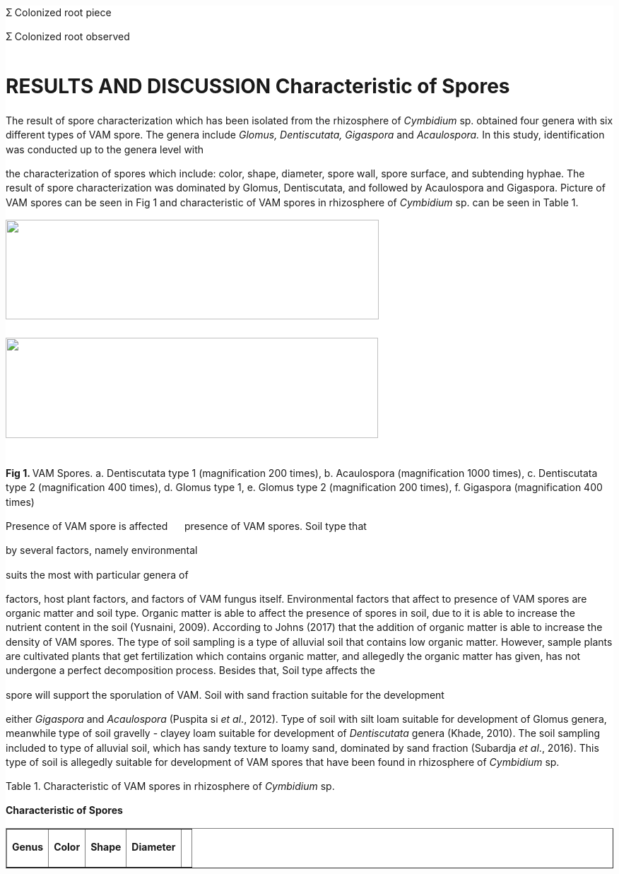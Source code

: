 <p><span class="font4">Ʃ Colonized root piece</span></p>
<p><span class="font4">Ʃ Colonized root observed</span></p>
<h1><a name="bookmark8"></a><span class="font4" style="font-weight:bold;"><a name="bookmark9"></a>RESULTS AND DISCUSSION Characteristic of Spores</span></h1>
<p><span class="font4">The result of spore characterization which has been isolated from the rhizosphere of </span><span class="font4" style="font-style:italic;">Cymbidium</span><span class="font4"> sp. obtained four genera with six different types of VAM spore. The genera include </span><span class="font4" style="font-style:italic;">Glomus, Dentiscutata, Gigaspora</span><span class="font4"> and </span><span class="font4" style="font-style:italic;">Acaulospora.</span><span class="font4"> In this study, identification was conducted up to the genera level with</span></p>
<p><span class="font4">the characterization of spores which include: color, shape, diameter, spore wall, spore surface, and subtending hyphae. The result of spore characterization was dominated by Glomus, Dentiscutata, and followed by Acaulospora and Gigaspora. Picture of VAM spores can be seen in Fig 1 and characteristic of VAM spores in rhizosphere of </span><span class="font4" style="font-style:italic;">Cymbidium</span><span class="font4"> sp. can be seen in Table 1.</span></p>
<div><img src="https://jurnal.harianregional.com/media/78197-1.jpg" alt="" style="width:396pt;height:106pt;">
</div><br clear="all">
<div><img src="https://jurnal.harianregional.com/media/78197-2.jpg" alt="" style="width:395pt;height:107pt;">
</div><br clear="all">
<p><span class="font4" style="font-weight:bold;">Fig 1. </span><span class="font4">VAM Spores. a. Dentiscutata type 1 (magnification 200 times), b. Acaulospora (magnification 1000 times), c. Dentiscutata type 2 (magnification 400 times), d. Glomus type 1, e. Glomus type 2 (magnification 200 times), f. Gigaspora (magnification 400 times)</span></p>
<p><span class="font4">Presence of VAM spore is affected &nbsp;&nbsp;&nbsp;&nbsp;&nbsp;presence of VAM spores. Soil type that</span></p>
<p><span class="font4">by several factors, namely environmental</span></p>
<p><span class="font4">suits the most with particular genera of</span></p>
<p><span class="font4">factors, host plant factors, and factors of VAM fungus itself. Environmental factors that affect to presence of VAM spores are organic matter and soil type. Organic matter is able to affect the presence of spores in soil, due to it is able to increase the nutrient content in the soil (Yusnaini, 2009). According to Johns (2017) that the addition of organic matter is able to increase the density of VAM spores. The type of soil sampling is a type of alluvial soil that contains low organic matter. However, sample plants are cultivated plants that get fertilization which contains organic matter, and allegedly the organic matter has given, has not undergone a perfect decomposition process. Besides that, Soil type affects the</span></p>
<p><span class="font4">spore will support the sporulation of VAM. Soil with sand fraction suitable for the development</span></p>
<p><span class="font4">either </span><span class="font4" style="font-style:italic;">Gigaspora</span><span class="font4"> and </span><span class="font4" style="font-style:italic;">Acaulospora</span><span class="font4"> (Puspita si </span><span class="font4" style="font-style:italic;">et al</span><span class="font4">., 2012). Type of soil with silt loam suitable for development of Glomus genera, meanwhile type of soil gravelly - clayey loam suitable for development of </span><span class="font4" style="font-style:italic;">Dentiscutata</span><span class="font4"> genera (Khade, 2010). The soil sampling included to type of alluvial soil, which has sandy texture to loamy sand, dominated by sand fraction (Subardja </span><span class="font4" style="font-style:italic;">et al</span><span class="font4">., 2016). This type of soil is allegedly suitable for development of VAM spores that have been found in rhizosphere of </span><span class="font4" style="font-style:italic;">Cymbidium</span><span class="font4"> sp.</span></p>
<p><span class="font4">Table 1. Characteristic of VAM spores in rhizosphere of </span><span class="font4" style="font-style:italic;">Cymbidium</span><span class="font4"> sp.</span></p>
<p><span class="font4" style="font-weight:bold;">Characteristic of Spores</span></p>
<table border="1">
<tr><td style="vertical-align:middle;">
<p><span class="font3" style="font-weight:bold;">Genus</span></p></td><td style="vertical-align:top;">
<p><span class="font4" style="font-weight:bold;">Color</span></p></td><td style="vertical-align:top;">
<p><span class="font4" style="font-weight:bold;">Shape</span></p></td><td style="vertical-align:top;">
<p><span class="font4" style="font-weight:bold;">Diameter</span></p></td><td style="vertical-align:top;">